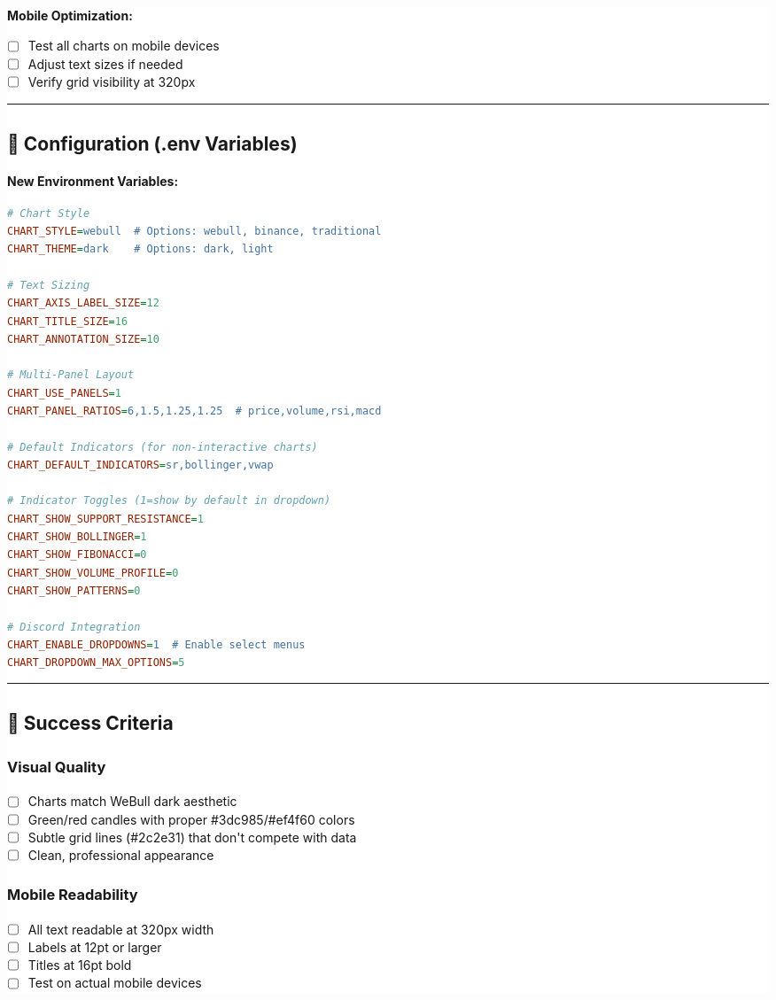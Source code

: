 **Mobile Optimization:**
- [ ] Test all charts on mobile devices
- [ ] Adjust text sizes if needed
- [ ] Verify grid visibility at 320px

---

## 📝 Configuration (.env Variables)

**New Environment Variables:**
```ini
# Chart Style
CHART_STYLE=webull  # Options: webull, binance, traditional
CHART_THEME=dark    # Options: dark, light

# Text Sizing
CHART_AXIS_LABEL_SIZE=12
CHART_TITLE_SIZE=16
CHART_ANNOTATION_SIZE=10

# Multi-Panel Layout
CHART_USE_PANELS=1
CHART_PANEL_RATIOS=6,1.5,1.25,1.25  # price,volume,rsi,macd

# Default Indicators (for non-interactive charts)
CHART_DEFAULT_INDICATORS=sr,bollinger,vwap

# Indicator Toggles (1=show by default in dropdown)
CHART_SHOW_SUPPORT_RESISTANCE=1
CHART_SHOW_BOLLINGER=1
CHART_SHOW_FIBONACCI=0
CHART_SHOW_VOLUME_PROFILE=0
CHART_SHOW_PATTERNS=0

# Discord Integration
CHART_ENABLE_DROPDOWNS=1  # Enable select menus
CHART_DROPDOWN_MAX_OPTIONS=5
```

---

## 🎯 Success Criteria

### Visual Quality
- [ ] Charts match WeBull dark aesthetic
- [ ] Green/red candles with proper #3dc985/#ef4f60 colors
- [ ] Subtle grid lines (#2c2e31) that don't compete with data
- [ ] Clean, professional appearance

### Mobile Readability
- [ ] All text readable at 320px width
- [ ] Labels at 12pt or larger
- [ ] Titles at 16pt bold
- [ ] Test on actual mobile devices
